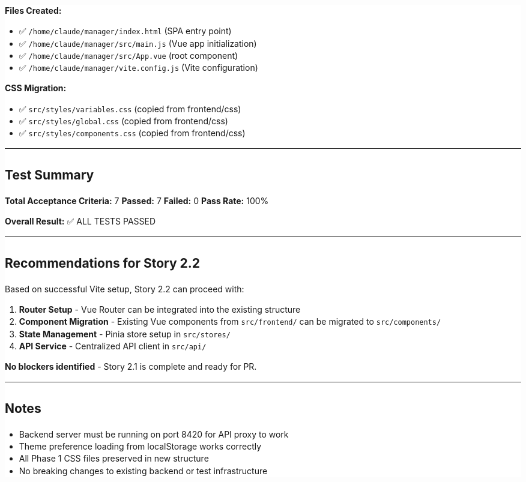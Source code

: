 **Files Created:**
- ✅ `/home/claude/manager/index.html` (SPA entry point)
- ✅ `/home/claude/manager/src/main.js` (Vue app initialization)
- ✅ `/home/claude/manager/src/App.vue` (root component)
- ✅ `/home/claude/manager/vite.config.js` (Vite configuration)

**CSS Migration:**
- ✅ `src/styles/variables.css` (copied from frontend/css)
- ✅ `src/styles/global.css` (copied from frontend/css)
- ✅ `src/styles/components.css` (copied from frontend/css)

---

## Test Summary

**Total Acceptance Criteria:** 7
**Passed:** 7
**Failed:** 0
**Pass Rate:** 100%

**Overall Result:** ✅ ALL TESTS PASSED

---

## Recommendations for Story 2.2

Based on successful Vite setup, Story 2.2 can proceed with:

1. **Router Setup** - Vue Router can be integrated into the existing structure
2. **Component Migration** - Existing Vue components from `src/frontend/` can be migrated to `src/components/`
3. **State Management** - Pinia store setup in `src/stores/`
4. **API Service** - Centralized API client in `src/api/`

**No blockers identified** - Story 2.1 is complete and ready for PR.

---

## Notes

- Backend server must be running on port 8420 for API proxy to work
- Theme preference loading from localStorage works correctly
- All Phase 1 CSS files preserved in new structure
- No breaking changes to existing backend or test infrastructure
